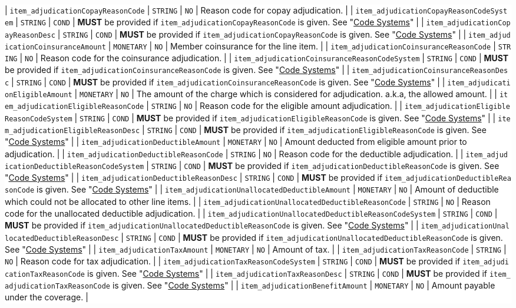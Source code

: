 | `item_adjudicationCopayReasonCode`                               | `STRING`                | `NO`      | Reason code for copay adjudication.                                                                                                  |
| `item_adjudicationCopayReasonCodeSystem`                         | `STRING`                | `COND`    | **MUST** be provided if `item_adjudicationCopayReasonCode` is given. See "[Code Systems](#code-systems)"                               |
| `item_adjudicationCopayReasonDesc`                               | `STRING`                | `COND`    | **MUST** be provided if `item_adjudicationCopayReasonCode` is given. See "[Code Systems](#code-systems)"                               |
| `item_adjudicationCoinsuranceAmount`                             | `MONETARY`              | `NO`      | Member coinsurance for the line item.                                                                                                |
| `item_adjudicationCoinsuranceReasonCode`                         | `STRING`                | `NO`      | Reason code for the coinsurance adjudication.                                                                                        |
| `item_adjudicationCoinsuranceReasonCodeSystem`                   | `STRING`                | `COND`    | **MUST** be provided if `item_adjudicationCoinsuranceReasonCode` is given. See "[Code Systems](#code-systems)"                         |
| `item_adjudicationCoinsuranceReasonDesc`                         | `STRING`                | `COND`    | **MUST** be provided if `item_adjudicationCoinsuranceReasonCode` is given. See "[Code Systems](#code-systems)"                         |
| `item_adjudicationEligibleAmount`                                | `MONETARY`              | `NO`      | The amount of the charge which is considered for adjudication. a.k.a, the allowed amount.                                            |
| `item_adjudicationEligibleReasonCode`                            | `STRING`                | `NO`      | Reason code for the eligible amount adjudication.                                                                                    |
| `item_adjudicationEligibleReasonCodeSystem`                      | `STRING`                | `COND`    | **MUST** be provided if `item_adjudicationEligibleReasonCode` is given. See "[Code Systems](#code-systems)"                            |
| `item_adjudicationEligibleReasonDesc`                            | `STRING`                | `COND`    | **MUST** be provided if `item_adjudicationEligibleReasonCode` is given. See "[Code Systems](#code-systems)"                            |
| `item_adjudicationDeductibleAmount`                              | `MONETARY`              | `NO`      | Amount deducted from eligible amount prior to adjudication.                                                                          |
| `item_adjudicationDeductibleReasonCode`                          | `STRING`                | `NO`      | Reason code for the deductible adjudication.                                                                                         |
| `item_adjudicationDeductibleReasonCodeSystem`                    | `STRING`                | `COND`    | **MUST** be provided if `item_adjudicationDeductibleReasonCode` is given. See "[Code Systems](#code-systems)"                          |
| `item_adjudicationDeductibleReasonDesc`                          | `STRING`                | `COND`    | **MUST** be provided if `item_adjudicationDeductibleReasonCode` is given. See "[Code Systems](#code-systems)"                          |
| `item_adjudicationUnallocatedDeductibleAmount`                   | `MONETARY`              | `NO`      | Amount of deductible which could not be allocated to other line items.                                                               |
| `item_adjudicationUnallocatedDeductibleReasonCode`               | `STRING`                | `NO`      | Reason code for the unallocated deductible adjudication.                                                                             |
| `item_adjudicationUnallocatedDeductibleReasonCodeSystem`         | `STRING`                | `COND`    | **MUST** be provided if `item_adjudicationUnallocatedDeductibleReasonCode` is given. See "[Code Systems](#code-systems)"               |
| `item_adjudicationUnallocatedDeductibleReasonDesc`               | `STRING`                | `COND`    | **MUST** be provided if `item_adjudicationUnallocatedDeductibleReasonCode` is given. See "[Code Systems](#code-systems)"               |
| `item_adjudicationTaxAmount`                                     | `MONETARY`              | `NO`      | Amount of tax.                                                                                                                       |
| `item_adjudicationTaxReasonCode`                                 | `STRING`                | `NO`      | Reason code for tax adjudication.                                                                                                    |
| `item_adjudicationTaxReasonCodeSystem`                           | `STRING`                | `COND`    | **MUST** be provided if `item_adjudicationTaxReasonCode` is given. See "[Code Systems](#code-systems)"                                 |
| `item_adjudicationTaxReasonDesc`                                 | `STRING`                | `COND`    | **MUST** be provided if `item_adjudicationTaxReasonCode` is given. See "[Code Systems](#code-systems)"                                 |
| `item_adjudicationBenefitAmount`                                 | `MONETARY`              | `NO`      | Amount payable under the coverage.                                                                                                   |